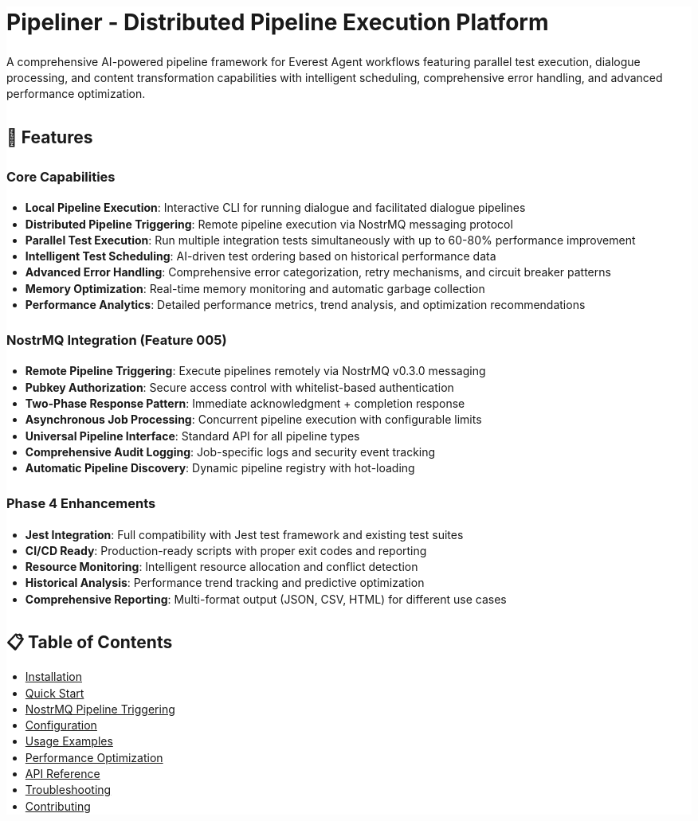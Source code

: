 # Pipeliner - Distributed Pipeline Execution Platform

A comprehensive AI-powered pipeline framework for Everest Agent workflows featuring parallel test execution, dialogue processing, and content transformation capabilities with intelligent scheduling, comprehensive error handling, and advanced performance optimization.

## 🚀 Features

### Core Capabilities

- **Local Pipeline Execution**: Interactive CLI for running dialogue and facilitated dialogue pipelines
- **Distributed Pipeline Triggering**: Remote pipeline execution via NostrMQ messaging protocol
- **Parallel Test Execution**: Run multiple integration tests simultaneously with up to 60-80% performance improvement
- **Intelligent Test Scheduling**: AI-driven test ordering based on historical performance data
- **Advanced Error Handling**: Comprehensive error categorization, retry mechanisms, and circuit breaker patterns
- **Memory Optimization**: Real-time memory monitoring and automatic garbage collection
- **Performance Analytics**: Detailed performance metrics, trend analysis, and optimization recommendations

### NostrMQ Integration (Feature 005)

- **Remote Pipeline Triggering**: Execute pipelines remotely via NostrMQ v0.3.0 messaging
- **Pubkey Authorization**: Secure access control with whitelist-based authentication
- **Two-Phase Response Pattern**: Immediate acknowledgment + completion response
- **Asynchronous Job Processing**: Concurrent pipeline execution with configurable limits
- **Universal Pipeline Interface**: Standard API for all pipeline types
- **Comprehensive Audit Logging**: Job-specific logs and security event tracking
- **Automatic Pipeline Discovery**: Dynamic pipeline registry with hot-loading

### Phase 4 Enhancements

- **Jest Integration**: Full compatibility with Jest test framework and existing test suites
- **CI/CD Ready**: Production-ready scripts with proper exit codes and reporting
- **Resource Monitoring**: Intelligent resource allocation and conflict detection
- **Historical Analysis**: Performance trend tracking and predictive optimization
- **Comprehensive Reporting**: Multi-format output (JSON, CSV, HTML) for different use cases

## 📋 Table of Contents

- [Installation](#installation)
- [Quick Start](#quick-start)
- [NostrMQ Pipeline Triggering](#nostrmq-pipeline-triggering)
- [Configuration](#configuration)
- [Usage Examples](#usage-examples)
- [Performance Optimization](#performance-optimization)
- [API Reference](#api-reference)
- [Troubleshooting](#troubleshooting)
- [Contributing](#contributing)

